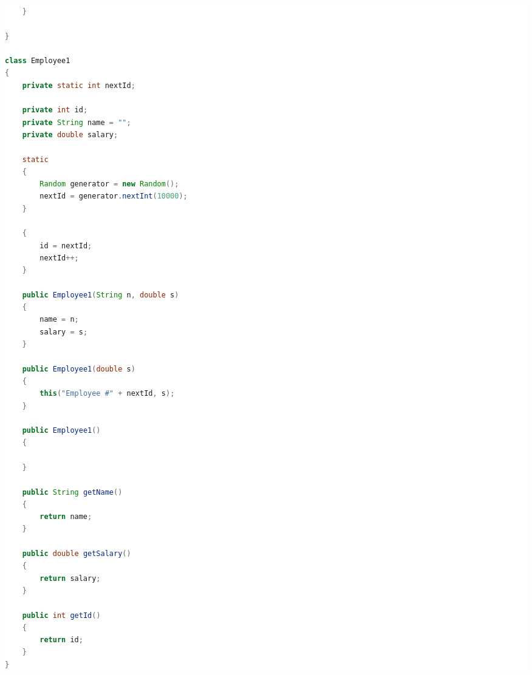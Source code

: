 ```java
    }
    
}

class Employee1
{
    private static int nextId;

    private int id;
    private String name = "";
    private double salary;

    static
    {
        Random generator = new Random();
        nextId = generator.nextInt(10000);
    }

    {
        id = nextId;
        nextId++;
    }

    public Employee1(String n, double s)
    {
        name = n;
        salary = s;
    }

    public Employee1(double s)
    {
        this("Employee #" + nextId, s);
    }

    public Employee1()
    {

    }

    public String getName()
    {
        return name;
    }

    public double getSalary()
    {
        return salary;
    }

    public int getId()
    {
        return id;
    }
}
```
